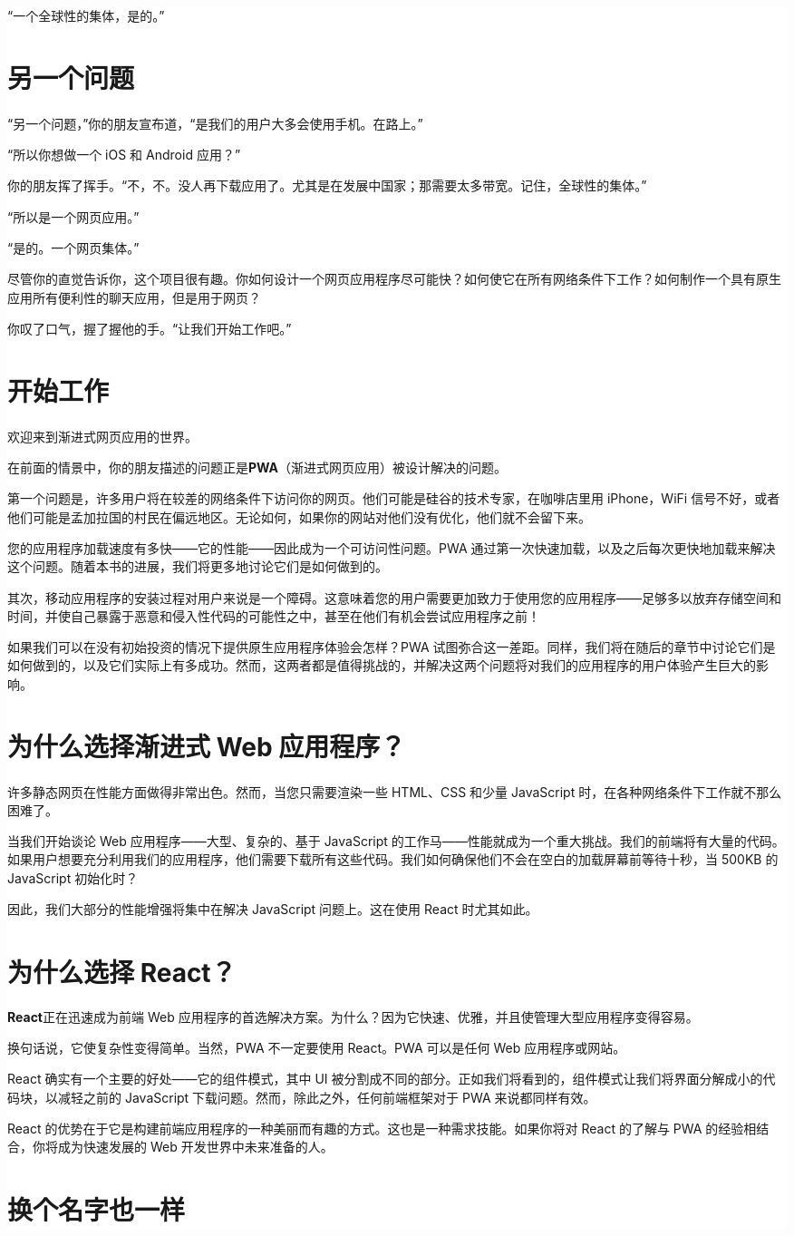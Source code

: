 “一个全球性的集体，是的。”

# 另一个问题

“另一个问题，”你的朋友宣布道，“是我们的用户大多会使用手机。在路上。”

“所以你想做一个 iOS 和 Android 应用？”

你的朋友挥了挥手。“不，不。没人再下载应用了。尤其是在发展中国家；那需要太多带宽。记住，全球性的集体。”

“所以是一个网页应用。”

“是的。一个网页集体。”

尽管你的直觉告诉你，这个项目很有趣。你如何设计一个网页应用程序尽可能快？如何使它在所有网络条件下工作？如何制作一个具有原生应用所有便利性的聊天应用，但是用于网页？

你叹了口气，握了握他的手。“让我们开始工作吧。”

# 开始工作

欢迎来到渐进式网页应用的世界。

在前面的情景中，你的朋友描述的问题正是**PWA**（渐进式网页应用）被设计解决的问题。

第一个问题是，许多用户将在较差的网络条件下访问你的网页。他们可能是硅谷的技术专家，在咖啡店里用 iPhone，WiFi 信号不好，或者他们可能是孟加拉国的村民在偏远地区。无论如何，如果你的网站对他们没有优化，他们就不会留下来。

您的应用程序加载速度有多快——它的性能——因此成为一个可访问性问题。PWA 通过第一次快速加载，以及之后每次更快地加载来解决这个问题。随着本书的进展，我们将更多地讨论它们是如何做到的。

其次，移动应用程序的安装过程对用户来说是一个障碍。这意味着您的用户需要更加致力于使用您的应用程序——足够多以放弃存储空间和时间，并使自己暴露于恶意和侵入性代码的可能性之中，甚至在他们有机会尝试应用程序之前！

如果我们可以在没有初始投资的情况下提供原生应用程序体验会怎样？PWA 试图弥合这一差距。同样，我们将在随后的章节中讨论它们是如何做到的，以及它们实际上有多成功。然而，这两者都是值得挑战的，并解决这两个问题将对我们的应用程序的用户体验产生巨大的影响。

# 为什么选择渐进式 Web 应用程序？

许多静态网页在性能方面做得非常出色。然而，当您只需要渲染一些 HTML、CSS 和少量 JavaScript 时，在各种网络条件下工作就不那么困难了。

当我们开始谈论 Web 应用程序——大型、复杂的、基于 JavaScript 的工作马——性能就成为一个重大挑战。我们的前端将有大量的代码。如果用户想要充分利用我们的应用程序，他们需要下载所有这些代码。我们如何确保他们不会在空白的加载屏幕前等待十秒，当 500KB 的 JavaScript 初始化时？

因此，我们大部分的性能增强将集中在解决 JavaScript 问题上。这在使用 React 时尤其如此。

# 为什么选择 React？

**React**正在迅速成为前端 Web 应用程序的首选解决方案。为什么？因为它快速、优雅，并且使管理大型应用程序变得容易。

换句话说，它使复杂性变得简单。当然，PWA 不一定要使用 React。PWA 可以是任何 Web 应用程序或网站。

React 确实有一个主要的好处——它的组件模式，其中 UI 被分割成不同的部分。正如我们将看到的，组件模式让我们将界面分解成小的代码块，以减轻之前的 JavaScript 下载问题。然而，除此之外，任何前端框架对于 PWA 来说都同样有效。

React 的优势在于它是构建前端应用程序的一种美丽而有趣的方式。这也是一种需求技能。如果你将对 React 的了解与 PWA 的经验相结合，你将成为快速发展的 Web 开发世界中未来准备的人。

# 换个名字也一样
